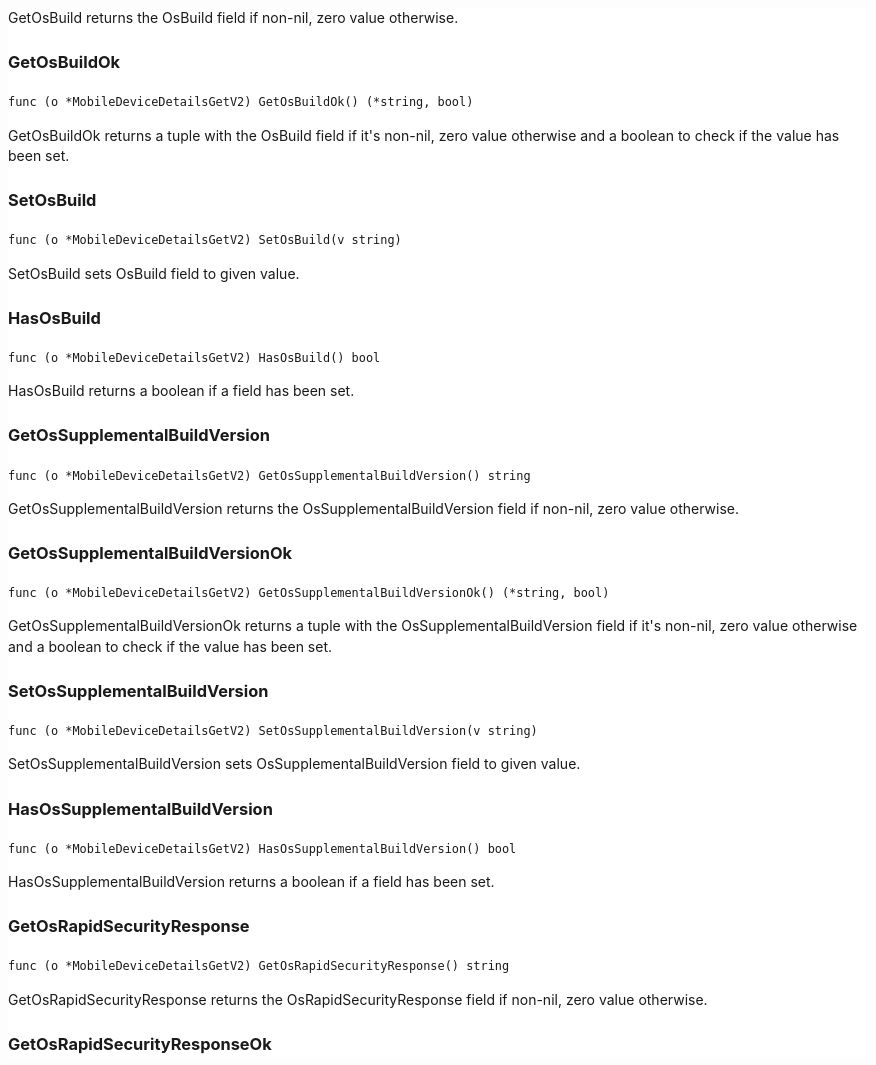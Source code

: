GetOsBuild returns the OsBuild field if non-nil, zero value otherwise.

### GetOsBuildOk

`func (o *MobileDeviceDetailsGetV2) GetOsBuildOk() (*string, bool)`

GetOsBuildOk returns a tuple with the OsBuild field if it's non-nil, zero value otherwise
and a boolean to check if the value has been set.

### SetOsBuild

`func (o *MobileDeviceDetailsGetV2) SetOsBuild(v string)`

SetOsBuild sets OsBuild field to given value.

### HasOsBuild

`func (o *MobileDeviceDetailsGetV2) HasOsBuild() bool`

HasOsBuild returns a boolean if a field has been set.

### GetOsSupplementalBuildVersion

`func (o *MobileDeviceDetailsGetV2) GetOsSupplementalBuildVersion() string`

GetOsSupplementalBuildVersion returns the OsSupplementalBuildVersion field if non-nil, zero value otherwise.

### GetOsSupplementalBuildVersionOk

`func (o *MobileDeviceDetailsGetV2) GetOsSupplementalBuildVersionOk() (*string, bool)`

GetOsSupplementalBuildVersionOk returns a tuple with the OsSupplementalBuildVersion field if it's non-nil, zero value otherwise
and a boolean to check if the value has been set.

### SetOsSupplementalBuildVersion

`func (o *MobileDeviceDetailsGetV2) SetOsSupplementalBuildVersion(v string)`

SetOsSupplementalBuildVersion sets OsSupplementalBuildVersion field to given value.

### HasOsSupplementalBuildVersion

`func (o *MobileDeviceDetailsGetV2) HasOsSupplementalBuildVersion() bool`

HasOsSupplementalBuildVersion returns a boolean if a field has been set.

### GetOsRapidSecurityResponse

`func (o *MobileDeviceDetailsGetV2) GetOsRapidSecurityResponse() string`

GetOsRapidSecurityResponse returns the OsRapidSecurityResponse field if non-nil, zero value otherwise.

### GetOsRapidSecurityResponseOk
